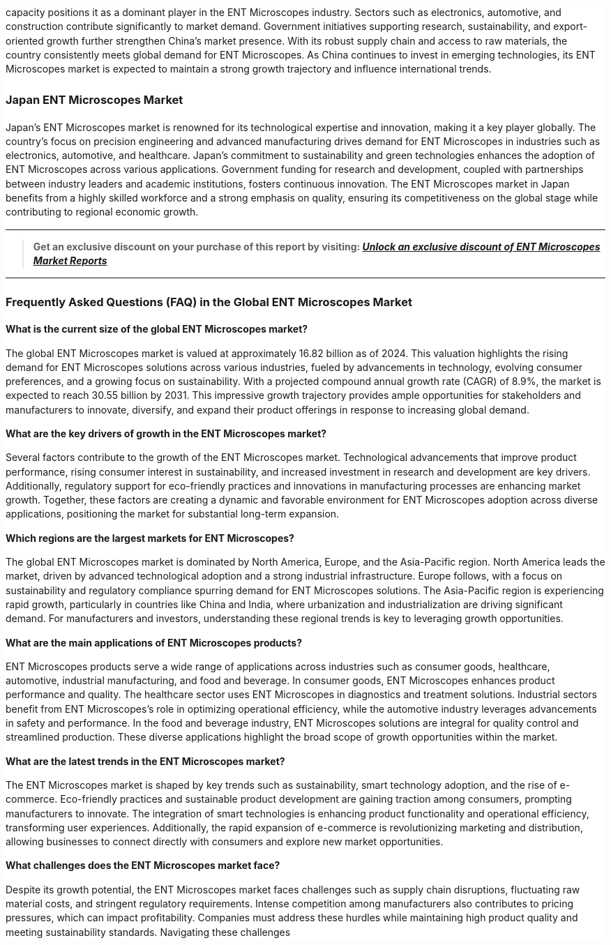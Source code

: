 capacity positions it as a dominant player in the ENT Microscopes industry. Sectors such as electronics, automotive, and construction contribute significantly to market demand. Government initiatives supporting research, sustainability, and export-oriented growth further strengthen China&rsquo;s market presence. With its robust supply chain and access to raw materials, the country consistently meets global demand for ENT Microscopes. As China continues to invest in emerging technologies, its ENT Microscopes market is expected to maintain a strong growth trajectory and influence international trends.</p><h3>Japan ENT Microscopes Market</h3><p>Japan&rsquo;s ENT Microscopes market is renowned for its technological expertise and innovation, making it a key player globally. The country&rsquo;s focus on precision engineering and advanced manufacturing drives demand for ENT Microscopes in industries such as electronics, automotive, and healthcare. Japan&rsquo;s commitment to sustainability and green technologies enhances the adoption of ENT Microscopes across various applications. Government funding for research and development, coupled with partnerships between industry leaders and academic institutions, fosters continuous innovation. The ENT Microscopes market in Japan benefits from a highly skilled workforce and a strong emphasis on quality, ensuring its competitiveness on the global stage while contributing to regional economic growth.</p><hr /><blockquote><p><strong>Get an exclusive discount on your purchase of this report by visiting: <em><a href="://marketresearchpulse.com/ask-for-discount/30509?utm_source=Github&amp;utm_medium=029">Unlock an exclusive discount of ENT Microscopes Market Reports</a></em>&nbsp;</strong></p></blockquote><hr /><h3>Frequently Asked Questions (FAQ) in the Global ENT Microscopes Market</h3><p><strong>What is the current size of the global ENT Microscopes market?</strong></p><p>The global ENT Microscopes market is valued at approximately 16.82 billion as of 2024. This valuation highlights the rising demand for ENT Microscopes solutions across various industries, fueled by advancements in technology, evolving consumer preferences, and a growing focus on sustainability. With a projected compound annual growth rate (CAGR) of 8.9%, the market is expected to reach 30.55 billion by 2031. This impressive growth trajectory provides ample opportunities for stakeholders and manufacturers to innovate, diversify, and expand their product offerings in response to increasing global demand.</p><p><strong>What are the key drivers of growth in the ENT Microscopes market?</strong></p><p>Several factors contribute to the growth of the ENT Microscopes market. Technological advancements that improve product performance, rising consumer interest in sustainability, and increased investment in research and development are key drivers. Additionally, regulatory support for eco-friendly practices and innovations in manufacturing processes are enhancing market growth. Together, these factors are creating a dynamic and favorable environment for ENT Microscopes adoption across diverse applications, positioning the market for substantial long-term expansion.</p><p><strong>Which regions are the largest markets for ENT Microscopes?</strong></p><p>The global ENT Microscopes market is dominated by North America, Europe, and the Asia-Pacific region. North America leads the market, driven by advanced technological adoption and a strong industrial infrastructure. Europe follows, with a focus on sustainability and regulatory compliance spurring demand for ENT Microscopes solutions. The Asia-Pacific region is experiencing rapid growth, particularly in countries like China and India, where urbanization and industrialization are driving significant demand. For manufacturers and investors, understanding these regional trends is key to leveraging growth opportunities.</p><p><strong>What are the main applications of ENT Microscopes products?</strong></p><p>ENT Microscopes products serve a wide range of applications across industries such as consumer goods, healthcare, automotive, industrial manufacturing, and food and beverage. In consumer goods, ENT Microscopes enhances product performance and quality. The healthcare sector uses ENT Microscopes in diagnostics and treatment solutions. Industrial sectors benefit from ENT Microscopes&rsquo;s role in optimizing operational efficiency, while the automotive industry leverages advancements in safety and performance. In the food and beverage industry, ENT Microscopes solutions are integral for quality control and streamlined production. These diverse applications highlight the broad scope of growth opportunities within the market.</p><p><strong>What are the latest trends in the ENT Microscopes market?</strong></p><p>The ENT Microscopes market is shaped by key trends such as sustainability, smart technology adoption, and the rise of e-commerce. Eco-friendly practices and sustainable product development are gaining traction among consumers, prompting manufacturers to innovate. The integration of smart technologies is enhancing product functionality and operational efficiency, transforming user experiences. Additionally, the rapid expansion of e-commerce is revolutionizing marketing and distribution, allowing businesses to connect directly with consumers and explore new market opportunities.</p><p><strong>What challenges does the ENT Microscopes market face?</strong></p><p>Despite its growth potential, the ENT Microscopes market faces challenges such as supply chain disruptions, fluctuating raw material costs, and stringent regulatory requirements. Intense competition among manufacturers also contributes to pricing pressures, which can impact profitability. Companies must address these hurdles while maintaining high product quality and meeting sustainability standards. Navigating these challenges